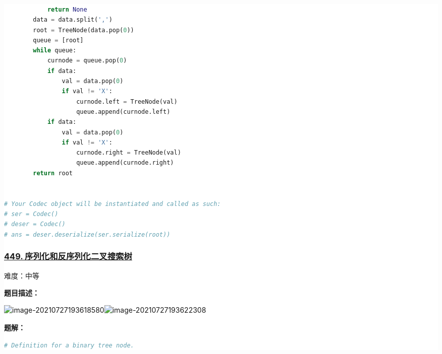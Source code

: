 ```python
            return None
        data = data.split(',')
        root = TreeNode(data.pop(0))
        queue = [root]
        while queue:
            curnode = queue.pop(0)
            if data:
                val = data.pop(0)
                if val != 'X':
                    curnode.left = TreeNode(val)
                    queue.append(curnode.left)
            if data:
                val = data.pop(0)
                if val != 'X':
                    curnode.right = TreeNode(val)
                    queue.append(curnode.right)
        return root


# Your Codec object will be instantiated and called as such:
# ser = Codec()
# deser = Codec()
# ans = deser.deserialize(ser.serialize(root))
```

### [449. 序列化和反序列化二叉搜索树](https://leetcode-cn.com/problems/serialize-and-deserialize-bst/)

难度：中等

**题目描述：**

![image-20210727193618580](C:\Users\HP\AppData\Roaming\Typora\typora-user-images\image-20210727193618580.png)![image-20210727193622308](C:\Users\HP\AppData\Roaming\Typora\typora-user-images\image-20210727193622308.png)

**题解：**

```python
# Definition for a binary tree node.
